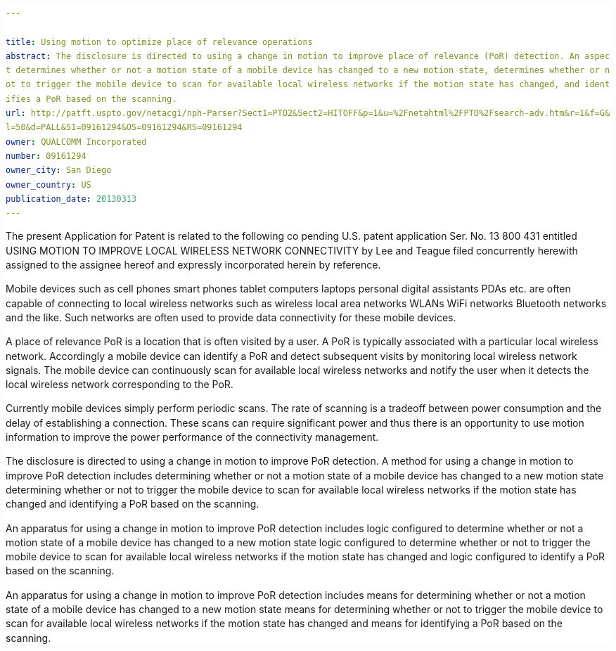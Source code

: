 ```yaml
---

title: Using motion to optimize place of relevance operations
abstract: The disclosure is directed to using a change in motion to improve place of relevance (PoR) detection. An aspect determines whether or not a motion state of a mobile device has changed to a new motion state, determines whether or not to trigger the mobile device to scan for available local wireless networks if the motion state has changed, and identifies a PoR based on the scanning.
url: http://patft.uspto.gov/netacgi/nph-Parser?Sect1=PTO2&Sect2=HITOFF&p=1&u=%2Fnetahtml%2FPTO%2Fsearch-adv.htm&r=1&f=G&l=50&d=PALL&S1=09161294&OS=09161294&RS=09161294
owner: QUALCOMM Incorporated
number: 09161294
owner_city: San Diego
owner_country: US
publication_date: 20130313
---
```

The present Application for Patent is related to the following co pending U.S. patent application Ser. No. 13 800 431 entitled USING MOTION TO IMPROVE LOCAL WIRELESS NETWORK CONNECTIVITY by Lee and Teague filed concurrently herewith assigned to the assignee hereof and expressly incorporated herein by reference.

Mobile devices such as cell phones smart phones tablet computers laptops personal digital assistants PDAs etc. are often capable of connecting to local wireless networks such as wireless local area networks WLANs WiFi networks Bluetooth networks and the like. Such networks are often used to provide data connectivity for these mobile devices.

A place of relevance PoR is a location that is often visited by a user. A PoR is typically associated with a particular local wireless network. Accordingly a mobile device can identify a PoR and detect subsequent visits by monitoring local wireless network signals. The mobile device can continuously scan for available local wireless networks and notify the user when it detects the local wireless network corresponding to the PoR.

Currently mobile devices simply perform periodic scans. The rate of scanning is a tradeoff between power consumption and the delay of establishing a connection. These scans can require significant power and thus there is an opportunity to use motion information to improve the power performance of the connectivity management.

The disclosure is directed to using a change in motion to improve PoR detection. A method for using a change in motion to improve PoR detection includes determining whether or not a motion state of a mobile device has changed to a new motion state determining whether or not to trigger the mobile device to scan for available local wireless networks if the motion state has changed and identifying a PoR based on the scanning.

An apparatus for using a change in motion to improve PoR detection includes logic configured to determine whether or not a motion state of a mobile device has changed to a new motion state logic configured to determine whether or not to trigger the mobile device to scan for available local wireless networks if the motion state has changed and logic configured to identify a PoR based on the scanning.

An apparatus for using a change in motion to improve PoR detection includes means for determining whether or not a motion state of a mobile device has changed to a new motion state means for determining whether or not to trigger the mobile device to scan for available local wireless networks if the motion state has changed and means for identifying a PoR based on the scanning.
